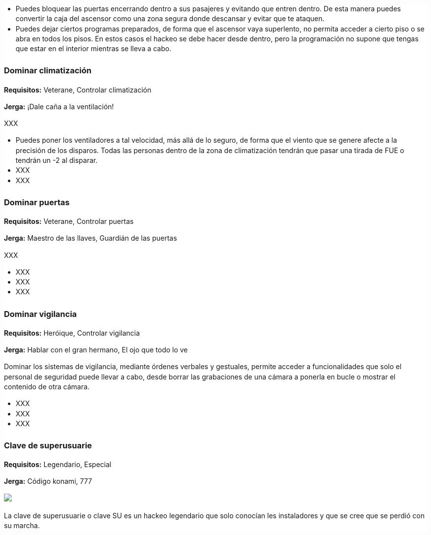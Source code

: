 * Puedes bloquear las puertas encerrando dentro a sus pasajeres y evitando que entren dentro. De esta manera puedes convertir la caja del ascensor como una zona segura donde descansar y evitar que te ataquen.
* Puedes dejar ciertos programas preparados, de forma que el ascensor vaya superlento, no permita acceder a cierto piso o se abra en todos los pisos. En estos casos el hackeo se debe hacer desde dentro, pero la programación no supone que tengas que estar en el interior mientras se lleva a cabo.

### Dominar climatización

**Requisitos:** Veterane, Controlar climatización

**Jerga:** ¡Dale caña a la ventilación!

XXX

* Puedes poner los ventiladores a tal velocidad, más allá de lo seguro, de forma que el viento que se genere afecte a la precisión de los disparos. Todas las personas dentro de la zona de climatización tendrán que pasar una tirada de FUE o tendrán un -2 al disparar.
* XXX
* XXX

### Dominar puertas

**Requisitos:** Veterane, Controlar puertas

**Jerga:** Maestro de las llaves, Guardián de las puertas 

XXX

* XXX
* XXX
* XXX

### Dominar vigilancia

**Requisitos:** Heróique, Controlar vigilancia

**Jerga:** Hablar con el gran hermano, El ojo que todo lo ve

Dominar los sistemas de vigilancia, mediante órdenes verbales y gestuales, permite acceder a funcionalidades que solo el personal de seguridad puede llevar a cabo, desde borrar las grabaciones de una cámara a ponerla en bucle o mostrar el contenido de otra cámara.

* XXX
* XXX
* XXX

### Clave de superusuarie

**Requisitos:** Legendario, Especial

**Jerga:** Código konami, 777

![](./assests/images/codigo-konami.png)

La clave de superusuarie o clave SU es un hackeo legendario que solo conocían les instaladores y que se cree que se perdió con su marcha.

